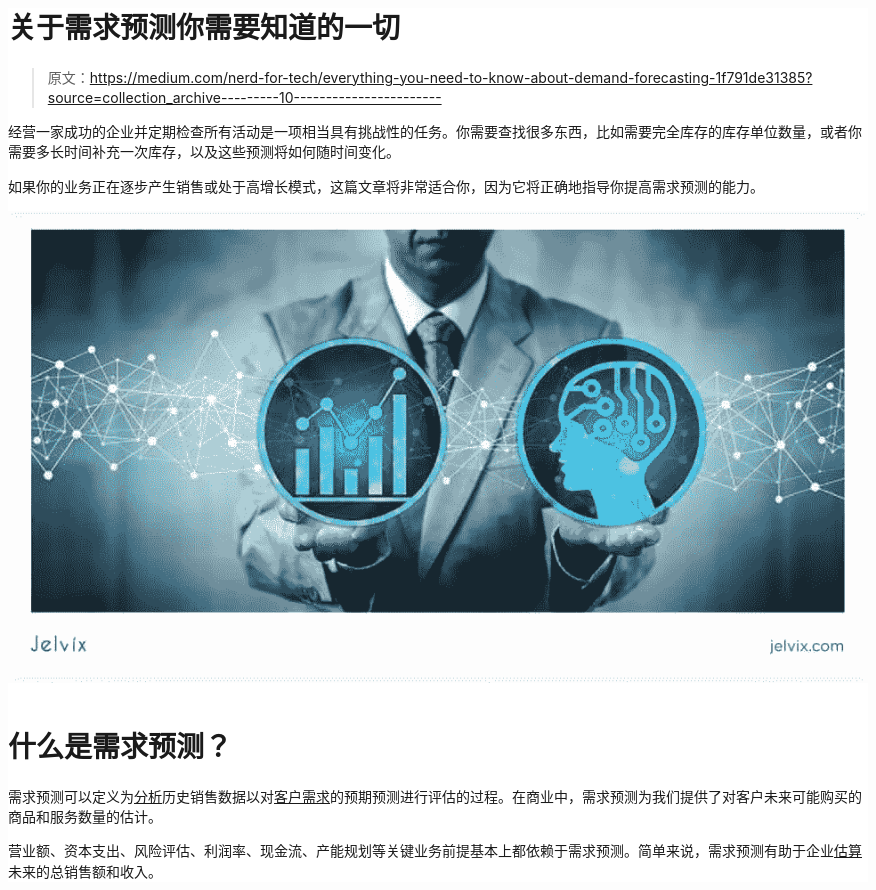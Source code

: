 # 关于需求预测你需要知道的一切

> 原文：<https://medium.com/nerd-for-tech/everything-you-need-to-know-about-demand-forecasting-1f791de31385?source=collection_archive---------10----------------------->

经营一家成功的企业并定期检查所有活动是一项相当具有挑战性的任务。你需要查找很多东西，比如需要完全库存的库存单位数量，或者你需要多长时间补充一次库存，以及这些预测将如何随时间变化。

如果你的业务正在逐步产生销售或处于高增长模式，这篇文章将非常适合你，因为它将正确地指导你提高需求预测的能力。

![](img/ff2077f7fbccf2b20d6cb114157122b2.png)

# 什么是需求预测？

需求预测可以定义为[分析](https://jelvix.com/blog/data-analytics-tools)历史销售数据以对[客户需求](https://smallbusiness.chron.com/customer-demand-theory-37253.html)的预期预测进行评估的过程。在商业中，需求预测为我们提供了对客户未来可能购买的商品和服务数量的估计。

营业额、资本支出、风险评估、利润率、现金流、产能规划等关键业务前提基本上都依赖于需求预测。简单来说，需求预测有助于企业[估算](https://jelvix.com/blog/how-to-estimate-software-development-project)未来的总销售额和收入。
